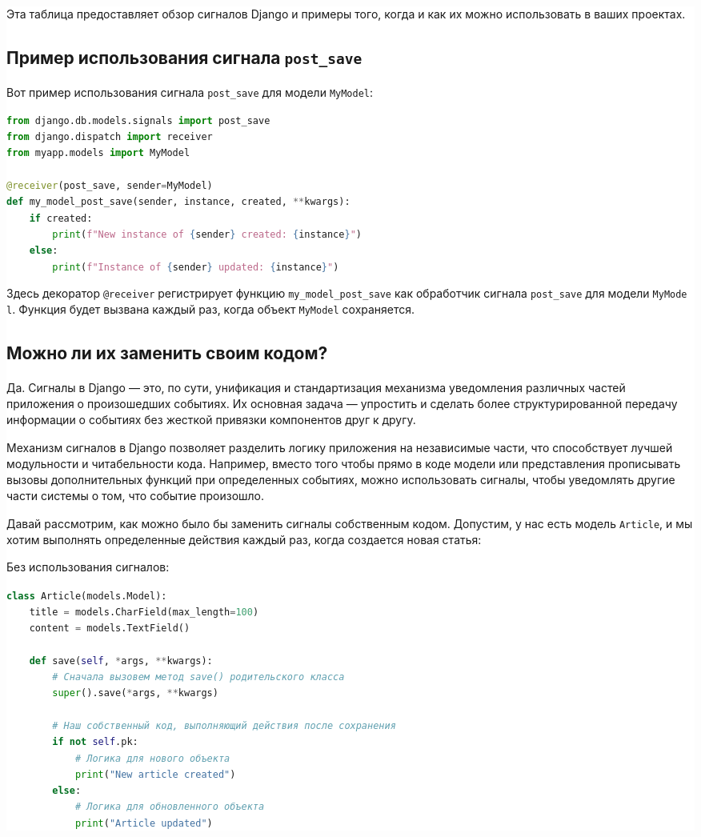 Эта таблица предоставляет обзор сигналов Django и примеры того, когда и как их можно использовать в ваших проектах. 

## Пример использования сигнала `post_save`

Вот пример использования сигнала `post_save` для модели `MyModel`:

```python
from django.db.models.signals import post_save
from django.dispatch import receiver
from myapp.models import MyModel

@receiver(post_save, sender=MyModel)
def my_model_post_save(sender, instance, created, **kwargs):
    if created:
        print(f"New instance of {sender} created: {instance}")
    else:
        print(f"Instance of {sender} updated: {instance}")
```

Здесь декоратор `@receiver` регистрирует функцию `my_model_post_save` как обработчик сигнала `post_save` для модели `MyModel`. Функция будет вызвана каждый раз, когда объект `MyModel` сохраняется.

## Можно ли их заменить своим кодом?

Да. Сигналы в Django — это, по сути, унификация и стандартизация механизма уведомления различных частей приложения о произошедших событиях. Их основная задача — упростить и сделать более структурированной передачу информации о событиях без жесткой привязки компонентов друг к другу.

Механизм сигналов в Django позволяет разделить логику приложения на независимые части, что способствует лучшей модульности и читабельности кода. Например, вместо того чтобы прямо в коде модели или представления прописывать вызовы дополнительных функций при определенных событиях, можно использовать сигналы, чтобы уведомлять другие части системы о том, что событие произошло.

Давай рассмотрим, как можно было бы заменить сигналы собственным кодом. Допустим, у нас есть модель `Article`, и мы хотим выполнять определенные действия каждый раз, когда создается новая статья:

Без использования сигналов:

```python
class Article(models.Model):
    title = models.CharField(max_length=100)
    content = models.TextField()

    def save(self, *args, **kwargs):
        # Сначала вызовем метод save() родительского класса
        super().save(*args, **kwargs)
        
        # Наш собственный код, выполняющий действия после сохранения
        if not self.pk:
            # Логика для нового объекта
            print("New article created")
        else:
            # Логика для обновленного объекта
            print("Article updated")
```
